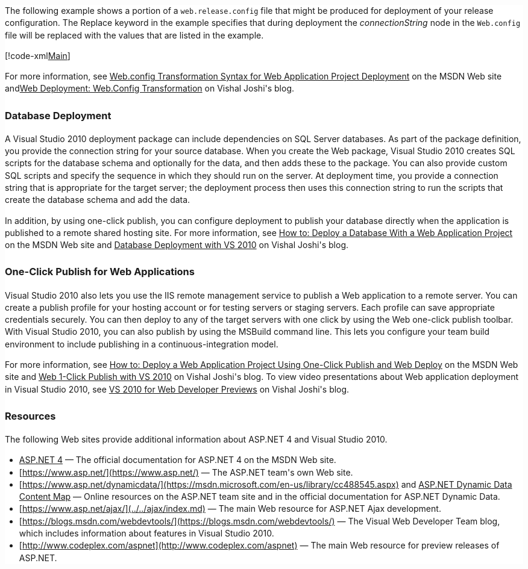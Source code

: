 The following example shows a portion of a `web.release.config` file that might be produced for deployment of your release configuration. The Replace keyword in the example specifies that during deployment the *connectionString* node in the `Web.config` file will be replaced with the values that are listed in the example.

[!code-xml[Main](overview/samples/sample102.xml)]

For more information, see [Web.config Transformation Syntax for Web Application Project Deployment](https://msdn.microsoft.com/en-us/library/dd465326%28VS.100%29.aspx) on the MSDN <a id="0.2_a"></a> Web site and[Web Deployment: Web.Config Transformation](http://vishaljoshi.blogspot.com/2009/03/web-deployment-webconfig-transformation_23.html) on Vishal Joshi's blog.

<a id="0.2__Toc224729058"></a><a id="0.2__Toc253429295"></a><a id="0.2__Toc243304666"></a>

### Database Deployment

A Visual Studio 2010 deployment package can include dependencies on SQL Server databases. As part of the package definition, you provide the connection string for your source database. When you create the Web package, Visual Studio 2010 creates SQL scripts for the database schema and optionally for the data, and then adds these to the package. You can also provide custom SQL scripts and specify the sequence in which they should run on the server. At deployment time, you provide a connection string that is appropriate for the target server; the deployment process then uses this connection string to run the scripts that create the database schema and add the data.

In addition, by using one-click publish, you can configure deployment to publish your database directly when the application is published to a remote shared hosting site. For more information, see [How to: Deploy a Database With a Web Application Project](https://msdn.microsoft.com/en-us/library/dd465343%28VS.100%29.aspx) on the MSDN Web site and [Database Deployment with VS 2010](http://vishaljoshi.blogspot.com/2009/03/web-deployment-webconfig-transformation_23.html) on Vishal Joshi's blog.

<a id="0.2__Toc224729059"></a><a id="0.2__Toc253429296"></a><a id="0.2__Toc243304667"></a>

### One-Click Publish for Web Applications

Visual Studio 2010 also lets you use the IIS remote management service to publish a Web application to a remote server. You can create a publish profile for your hosting account or for testing servers or staging servers. Each profile can save appropriate credentials securely. You can then deploy to any of the target servers with one click by using the Web one-click publish toolbar. With Visual Studio 2010, you can also publish by using the MSBuild command line. This lets you configure your team build environment to include publishing in a continuous-integration model.

For more information, see [How to: Deploy a Web Application Project Using One-Click Publish and Web Deploy](https://msdn.microsoft.com/en-us/library/dd465337%28VS.100%29.aspx) on the MSDN Web site and [Web 1-Click Publish with VS 2010](http://vishaljoshi.blogspot.com/2009/05/web-1-click-publish-with-vs-2010.html) on Vishal Joshi's blog. To view video presentations about Web application deployment in Visual Studio 2010, see [VS 2010 for Web Developer Previews](http://vishaljoshi.blogspot.com/2008/12/vs-2010-for-web-developer-previews.html) on Vishal Joshi's blog.

<a id="0.2__Toc224729060"></a><a id="0.2__Toc253429297"></a><a id="0.2__Toc243304668"></a>

### Resources

The following Web sites provide additional information about ASP.NET 4 and Visual Studio 2010.

- [ASP.NET 4](https://msdn.microsoft.com/en-us/library/ee532866%28VS.100%29.aspx) — The official documentation for ASP.NET 4 on the MSDN Web site.
- [https://www.asp.net/](https://www.asp.net/) — The ASP.NET team's own Web site.
- [https://www.asp.net/dynamicdata/](https://msdn.microsoft.com/en-us/library/cc488545.aspx) and [ASP.NET Dynamic Data Content Map](https://msdn.microsoft.com/en-us/library/cc488545%28VS.100%29.aspx) — Online resources on the ASP.NET team site and in the official documentation for ASP.NET Dynamic Data.
- [https://www.asp.net/ajax/](../../ajax/index.md) — The main Web resource for ASP.NET Ajax development.
- [https://blogs.msdn.com/webdevtools/](https://blogs.msdn.com/webdevtools/) — The Visual Web Developer Team blog, which includes information about features in Visual Studio 2010.
- [http://www.codeplex.com/aspnet](http://www.codeplex.com/aspnet) — The main Web resource for preview releases of ASP.NET.
